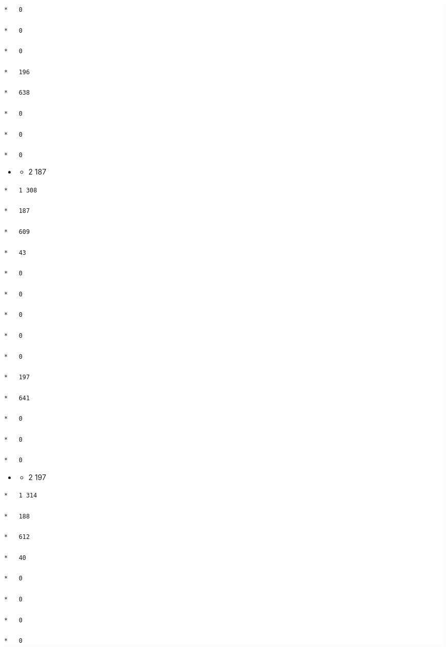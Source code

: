     *   0

    *   0

    *   0

    *   196

    *   638

    *   0

    *   0

    *   0


*    *   2 187

    *   1 308

    *   187

    *   609

    *   43

    *   0

    *   0

    *   0

    *   0

    *   0

    *   197

    *   641

    *   0

    *   0

    *   0


*    *   2 197

    *   1 314

    *   188

    *   612

    *   40

    *   0

    *   0

    *   0

    *   0
